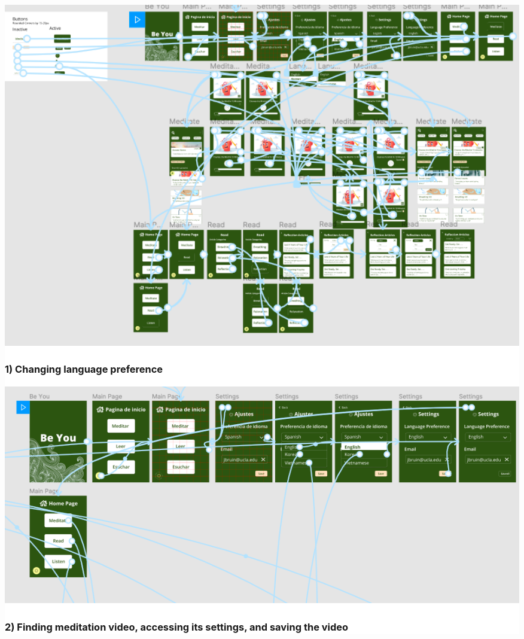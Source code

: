 <img src=https://raw.githubusercontent.com/lyt251/DH110-TinaLy/main/Overall%20Wireflow.png width="1000"> 

### 1) Changing language preference

<img src=https://raw.githubusercontent.com/lyt251/DH110-TinaLy/main/Lang%20Preference%20Task.png width="1000"> 

### 2) Finding meditation video, accessing its settings, and saving the video
